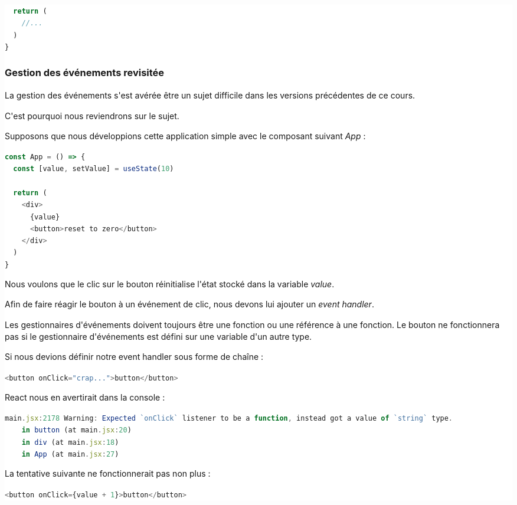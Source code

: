 ```js
  return (
    //...
  )
}
```

### Gestion des événements revisitée

La gestion des événements s'est avérée être un sujet difficile dans les versions précédentes de ce cours.

C'est pourquoi nous reviendrons sur le sujet.

Supposons que nous développions cette application simple avec le composant suivant <i>App</i> :

```js
const App = () => {
  const [value, setValue] = useState(10)

  return (
    <div>
      {value}
      <button>reset to zero</button>
    </div>
  )
}
```

Nous voulons que le clic sur le bouton réinitialise l'état stocké dans la variable _value_.

Afin de faire réagir le bouton à un événement de clic, nous devons lui ajouter un <i>event handler</i>.

Les gestionnaires d'événements doivent toujours être une fonction ou une référence à une fonction. Le bouton ne fonctionnera pas si le gestionnaire d'événements est défini sur une variable d'un autre type.

Si nous devions définir notre event handler sous forme de chaîne :

```js
<button onClick="crap...">button</button>
```

React nous en avertirait dans la console :

```js
main.jsx:2178 Warning: Expected `onClick` listener to be a function, instead got a value of `string` type.
    in button (at main.jsx:20)
    in div (at main.jsx:18)
    in App (at main.jsx:27)
```

La tentative suivante ne fonctionnerait pas non plus :

```js
<button onClick={value + 1}>button</button>
```
